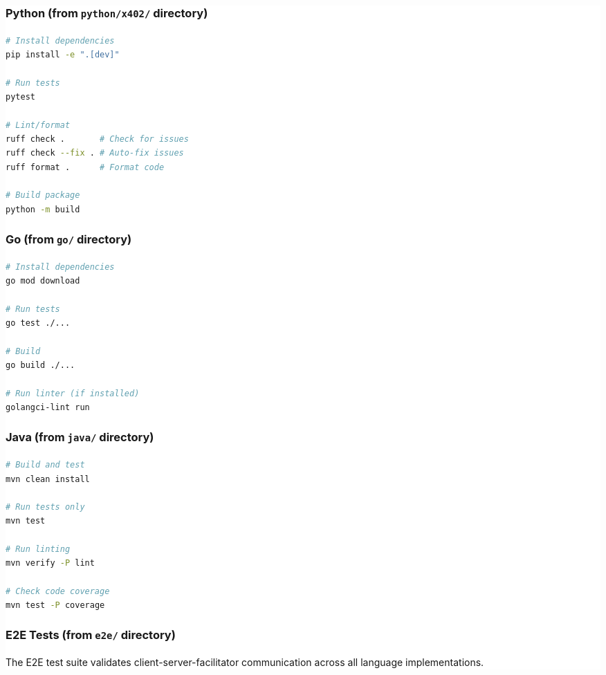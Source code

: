 ### Python (from `python/x402/` directory)

```bash
# Install dependencies
pip install -e ".[dev]"

# Run tests
pytest

# Lint/format
ruff check .       # Check for issues
ruff check --fix . # Auto-fix issues
ruff format .      # Format code

# Build package
python -m build
```

### Go (from `go/` directory)

```bash
# Install dependencies
go mod download

# Run tests
go test ./...

# Build
go build ./...

# Run linter (if installed)
golangci-lint run
```

### Java (from `java/` directory)

```bash
# Build and test
mvn clean install

# Run tests only
mvn test

# Run linting
mvn verify -P lint

# Check code coverage
mvn test -P coverage
```

### E2E Tests (from `e2e/` directory)

The E2E test suite validates client-server-facilitator communication across all language implementations.

